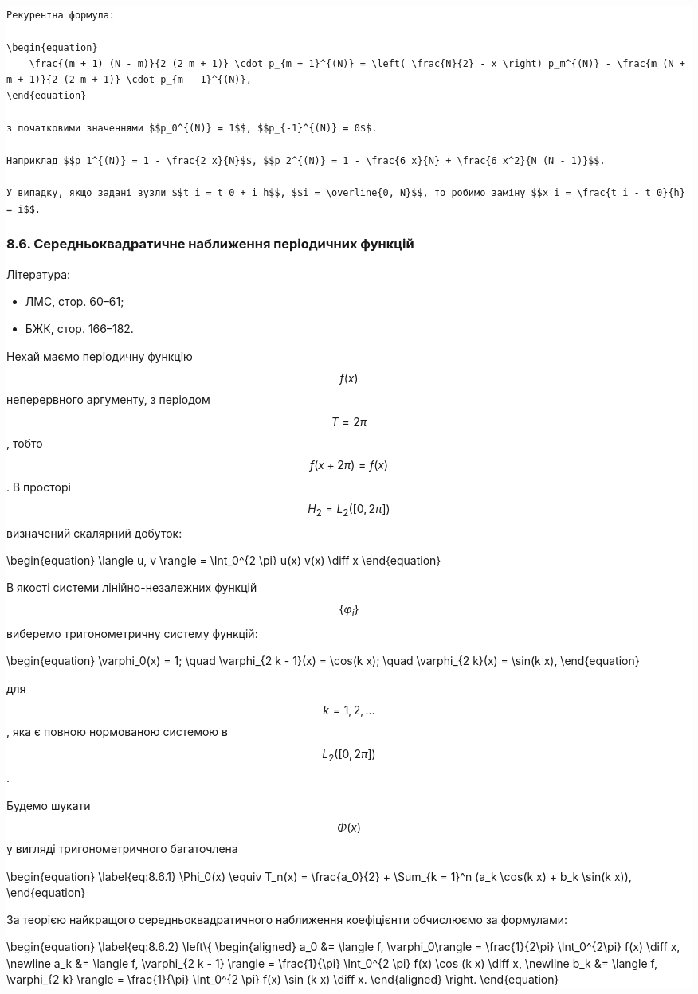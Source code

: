 	Рекурентна формула:

	\begin{equation}
		\frac{(m + 1) (N - m)}{2 (2 m + 1)} \cdot p_{m + 1}^{(N)} = \left( \frac{N}{2} - x \right) p_m^{(N)} - \frac{m (N + m + 1)}{2 (2 m + 1)} \cdot p_{m - 1}^{(N)},
	\end{equation}

	з початковими значеннями $$p_0^{(N)} = 1$$, $$p_{-1}^{(N)} = 0$$.
	
	Наприклад $$p_1^{(N)} = 1 - \frac{2 x}{N}$$, $$p_2^{(N)} = 1 - \frac{6 x}{N} + \frac{6 x^2}{N (N - 1)}$$.

	У випадку, якщо задані вузли $$t_i = t_0 + i h$$, $$i = \overline{0, N}$$, то робимо заміну $$x_i = \frac{t_i - t_0}{h} = i$$.

<a id="86-середньоквадратичне-наближення-періодичних-функцій"></a>
### 8.6. Середньоквадратичне наближення періодичних функцій

Література:

- ЛМС, стор.&nbsp;60&ndash;61;

- БЖК, стор.&nbsp;166&ndash;182.

Нехай маємо періодичну функцію $$f(x)$$ неперервного аргументу, з періодом $$T = 2\pi$$, тобто $$f(x + 2\pi) = f(x)$$. В просторі $$H_2 = L_2([0,2\pi])$$ визначений скалярний добуток:

\begin{equation}
	\langle u, v \rangle = \Int_0^{2 \pi} u(x) v(x) \diff x
\end{equation}

В якості системи лінійно-незалежних функцій $$\{\varphi_i\}$$ виберемо тригонометричну систему функцій:

\begin{equation}
	\varphi_0(x) = 1; \quad \varphi_{2 k - 1}(x) = \cos(k x); \quad \varphi_{2 k}(x) = \sin(k x),
\end{equation}

для $$k = 1, 2, \ldots$$, яка є повною нормованою системою в $$L_2([0,2\pi])$$.

Будемо шукати $$\Phi(x)$$ у вигляді тригонометричного багаточлена

\begin{equation}
	\label{eq:8.6.1}
	\Phi_0(x) \equiv T_n(x) = \frac{a_0}{2} + \Sum_{k = 1}^n (a_k \cos(k x) + b_k \sin(k x)),
\end{equation}

За теорією найкращого середньоквадратичного наближення коефіцієнти обчислюємо за формулами:

\begin{equation}
	\label{eq:8.6.2}
	\left\\{
		\begin{aligned}
			a_0 &= \langle f, \varphi_0\rangle = \frac{1}{2\pi} \Int_0^{2\pi} f(x) \diff x, \newline
			a_k &= \langle f, \varphi_{2 k - 1} \rangle = \frac{1}{\pi} \Int_0^{2 \pi} f(x) \cos (k x) \diff x, \newline
			b_k &= \langle f, \varphi_{2 k} \rangle = \frac{1}{\pi} \Int_0^{2 \pi} f(x) \sin (k x) \diff x.
		\end{aligned}
	\right.
\end{equation}
